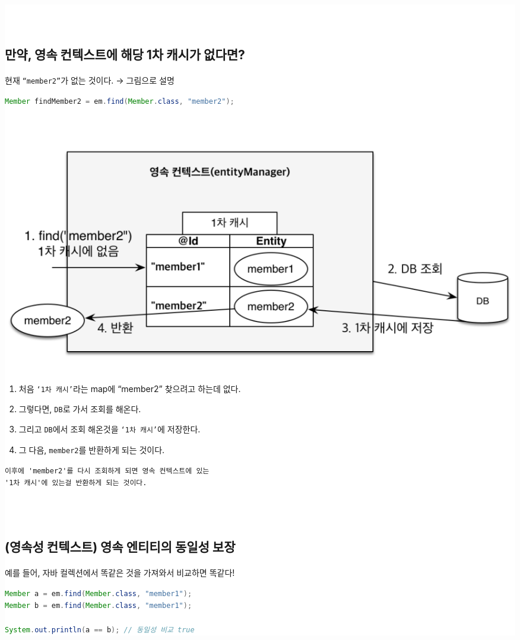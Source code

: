 <br/><br/>

## 만약, 영속 컨텍스트에 해당 1차 캐시가 없다면?

현재 `“member2”`가 없는 것이다. → 그림으로 설명

```java
Member findMember2 = em.find(Member.class, "member2");
```

<br/>

![이미지](/programming/img/입문295.PNG)

1. 처음 `‘1차 캐시’`라는 map에 “member2” 찾으려고 하는데 없다.

2. 그렇다면, `DB`로 가서 조회를 해온다.
3. 그리고 `DB`에서 조회 해온것을 `‘1차 캐시’`에 저장한다.
4. 그 다음, `member2`를 반환하게 되는 것이다.

```
이후에 'member2'를 다시 조회하게 되면 영속 컨텍스트에 있는 
'1차 캐시'에 있는걸 반환하게 되는 것이다.
```

<br/><br/>

## (영속성 컨텍스트) 영속 엔티티의 동일성 보장

예를 들어, 자바 컬렉션에서 똑같은 것을 가져와서 비교하면 똑같다!

```java
Member a = em.find(Member.class, "member1");
Member b = em.find(Member.class, "member1");

System.out.println(a == b); // 동일성 비교 true
```
